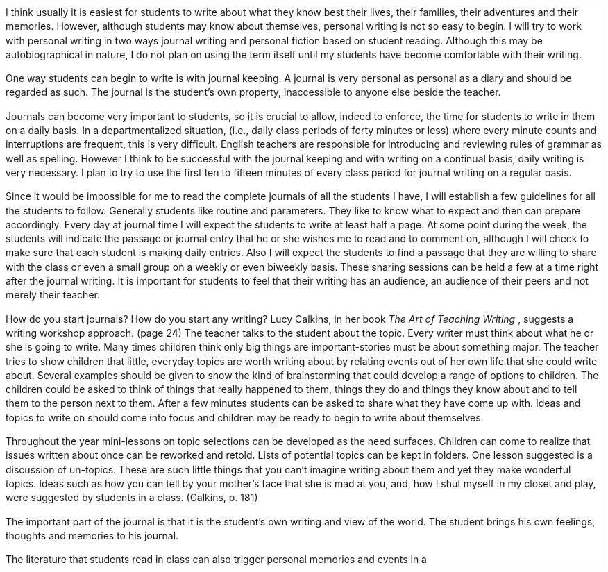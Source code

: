  <p>
  I think usually it is easiest for students to write about what they know best their lives, their families, their adventures and their memories. However, although students may know about themselves, personal writing is not so easy to begin. I will try to work with personal writing in two ways journal writing and personal fiction based on student reading. Although this may be autobiographical in nature, I do not plan on using the term itself until my students have become comfortable with their writing.
 </p>
 <p>
  One way students can begin to write is with journal keeping. A journal is very personal as personal as a diary and should be regarded as such. The journal is the student’s own property, inaccessible to anyone else beside the teacher.
 </p>
 <p>
  Journals can become very important to students, so it is crucial to allow, indeed to enforce, the time for students to write in them on a daily basis. In a departmentalized situation, (i.e., daily class periods of forty minutes or less) where every minute counts and interruptions are frequent, this is very difficult. English teachers are responsible for introducing and reviewing rules of grammar as well as spelling. However I think to be successful with the journal keeping and with writing on a continual basis, daily writing is very necessary. I plan to try to use the first ten to fifteen minutes of every class period for journal writing on a regular basis.
 </p>
 <p>
  Since it would be impossible for me to read the complete journals of all the students I have, I will establish a few guidelines for all the students to follow. Generally students like routine and parameters. They like to know what to expect and then can prepare accordingly. Every day at journal time I will expect the students to write at least half a page. At some point during the week, the students will indicate the passage or journal entry that he or she wishes me to read and to comment on, although I will check to make sure that each student is making daily entries. Also I will expect the students to find a passage that they are willing to share with the class or even a small group on a weekly or even biweekly basis. These sharing sessions can be held a few at a time right after the journal writing. It is important for students to feel that their writing has an audience, an audience of their peers and not merely their teacher.
 </p>
 <p>
  How do you start journals? How do you start any writing? Lucy Calkins, in her book
  <i>
   The Art of Teaching Writing
  </i>
  , suggests a writing workshop approach. (page 24) The teacher talks to the student about the topic. Every writer must think about what he or she is going to write. Many times children think only big things are important-stories must be about something major. The teacher tries to show children that little, everyday topics are worth writing about by relating events out of her own life that she could write about. Several examples should be given to show the kind of brainstorming that could develop a range of options to children. The children could be asked to think of things that really happened to them, things they do and things they know about and to tell them to the person next to them. After a few minutes students can be asked to share what they have come up with. Ideas and topics to write on should come into focus and children may be ready to begin to write about themselves.
 </p>
 <p>
  Throughout the year mini-lessons on topic selections can be developed as the need surfaces. Children can come to realize that issues written about once can be reworked and retold. Lists of potential topics can be kept in folders. One lesson suggested is a discussion of un-topics. These are such little things that you can’t imagine writing about them and yet they make wonderful topics. Ideas such as how you can tell by your mother’s face that she is mad at you, and, how I shut myself in my closet and play, were suggested by students in a class. (Calkins, p. 181)
 </p>
 <p>
  The important part of the journal is that it is the student’s own writing and view of the world. The student brings his own feelings, thoughts and memories to his journal.
 </p>
 <p>
  The literature that students read in class can also trigger personal memories and events in a
  <i>